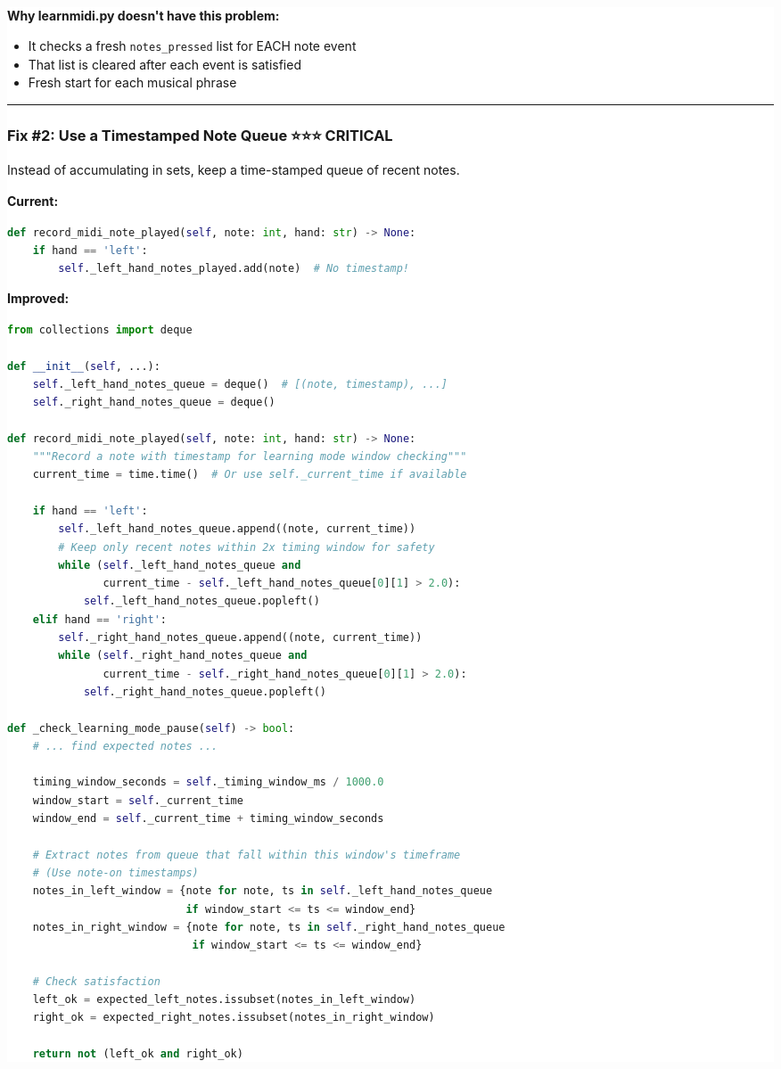 **Why learnmidi.py doesn't have this problem:**
- It checks a fresh `notes_pressed` list for EACH note event
- That list is cleared after each event is satisfied
- Fresh start for each musical phrase

---

### **Fix #2: Use a Timestamped Note Queue** ⭐⭐⭐ CRITICAL
Instead of accumulating in sets, keep a time-stamped queue of recent notes.

**Current:**
```python
def record_midi_note_played(self, note: int, hand: str) -> None:
    if hand == 'left':
        self._left_hand_notes_played.add(note)  # No timestamp!
```

**Improved:**
```python
from collections import deque

def __init__(self, ...):
    self._left_hand_notes_queue = deque()  # [(note, timestamp), ...]
    self._right_hand_notes_queue = deque()

def record_midi_note_played(self, note: int, hand: str) -> None:
    """Record a note with timestamp for learning mode window checking"""
    current_time = time.time()  # Or use self._current_time if available
    
    if hand == 'left':
        self._left_hand_notes_queue.append((note, current_time))
        # Keep only recent notes within 2x timing window for safety
        while (self._left_hand_notes_queue and 
               current_time - self._left_hand_notes_queue[0][1] > 2.0):
            self._left_hand_notes_queue.popleft()
    elif hand == 'right':
        self._right_hand_notes_queue.append((note, current_time))
        while (self._right_hand_notes_queue and 
               current_time - self._right_hand_notes_queue[0][1] > 2.0):
            self._right_hand_notes_queue.popleft()

def _check_learning_mode_pause(self) -> bool:
    # ... find expected notes ...
    
    timing_window_seconds = self._timing_window_ms / 1000.0
    window_start = self._current_time
    window_end = self._current_time + timing_window_seconds
    
    # Extract notes from queue that fall within this window's timeframe
    # (Use note-on timestamps)
    notes_in_left_window = {note for note, ts in self._left_hand_notes_queue
                            if window_start <= ts <= window_end}
    notes_in_right_window = {note for note, ts in self._right_hand_notes_queue
                             if window_start <= ts <= window_end}
    
    # Check satisfaction
    left_ok = expected_left_notes.issubset(notes_in_left_window)
    right_ok = expected_right_notes.issubset(notes_in_right_window)
    
    return not (left_ok and right_ok)
```
